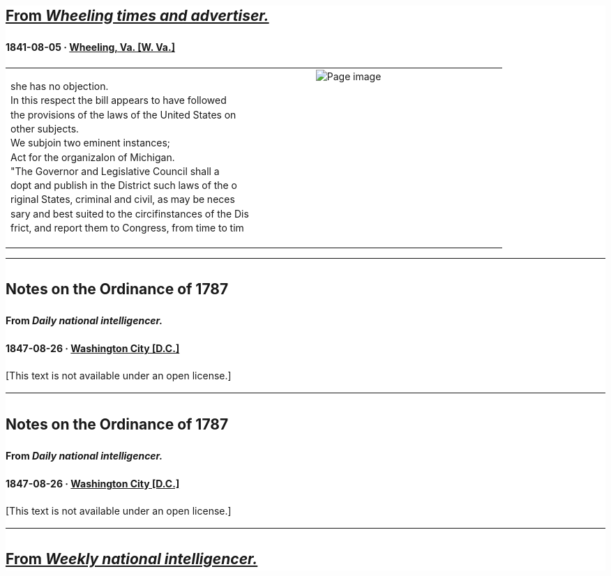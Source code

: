 
## [From _Wheeling times and advertiser._](https://www.loc.gov/resource/sn84038585/1841-08-05/ed-1/?sp=2)

#### 1841-08-05 &middot; [Wheeling, Va. [W. Va.]](http://dbpedia.org/resource/Wheeling%2C_West_Virginia)

<table style="width: 100%;"><tr><td style="width: 50%">

  
she has no objection.  
In this respect the bill appears to have followed  
the provisions of the laws of the United States on  
other subjects.  
We subjoin two eminent instances;  
Act for the organizalon of Michigan.  
&quot;The Governor and Legislative Council shall a  
dopt and publish in the District such laws of the o  
riginal States, criminal and civil, as may be neces  
sary and best suited to the circifinstances of the Dis  
frict, and report them to Congress, from time to tim
</td><td style="width: 50%; max-height: 75%; margin: auto; display: block;">
<img alt="Page image" src="https://tile.loc.gov/image-services/iiif/service:ndnp:wvu:batch_wvu_dawson_ver01:data:sn84038585:00414186427:1841080501:0834/pct:46.52082235108065,55.9792027729636,12.906343349147777,5.029607163489312/!600,600/0/default.jpg"/>
</td>
</tr></table>

---

## Notes on the Ordinance of 1787

#### From _Daily national intelligencer._

#### 1847-08-26 &middot; [Washington City [D.C.]](http://dbpedia.org/resource/Washington%2C_D.C.)

[This text is not available under an open license.]

---

## Notes on the Ordinance of 1787

#### From _Daily national intelligencer._

#### 1847-08-26 &middot; [Washington City [D.C.]](http://dbpedia.org/resource/Washington%2C_D.C.)

[This text is not available under an open license.]

---

## [From _Weekly national intelligencer._](https://www.loc.gov/resource/sn83045784/1847-08-28/ed-1/?sp=7)
